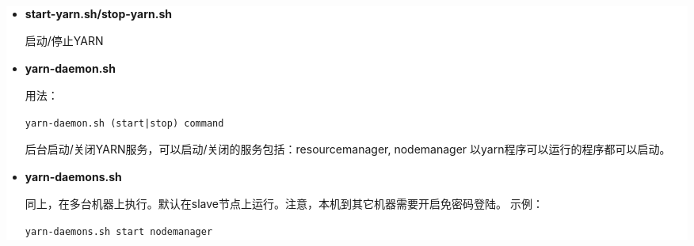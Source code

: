 *   **start-yarn.sh/stop-yarn.sh**

    启动/停止YARN

*   **yarn-daemon.sh**

    用法：

        yarn-daemon.sh (start|stop) command

    后台启动/关闭YARN服务，可以启动/关闭的服务包括：resourcemanager, nodemanager
    以yarn程序可以运行的程序都可以启动。

*   **yarn-daemons.sh**

    同上，在多台机器上执行。默认在slave节点上运行。注意，本机到其它机器需要开启免密码登陆。
    示例：

        yarn-daemons.sh start nodemanager